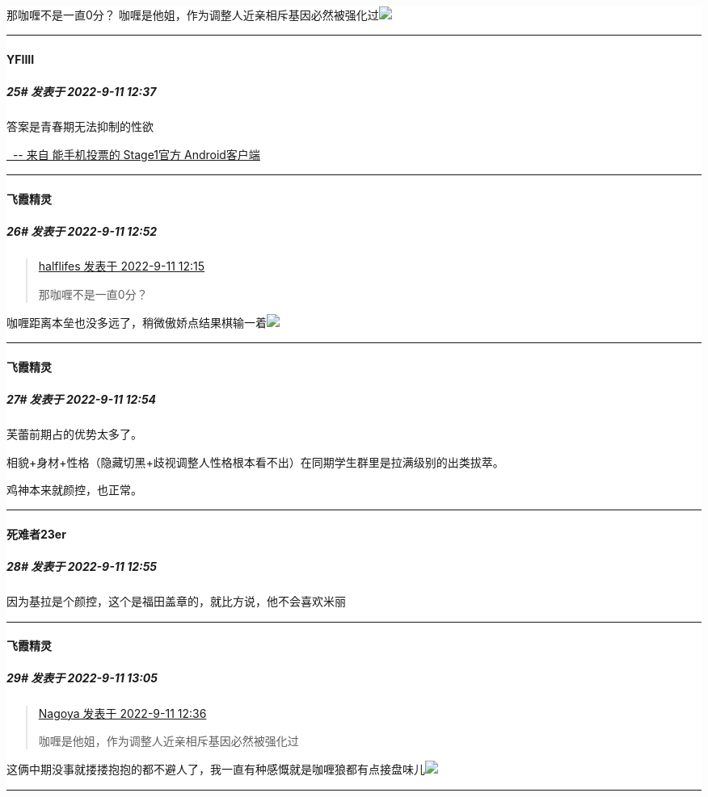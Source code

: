 那咖喱不是一直0分？</blockquote>
咖喱是他姐，作为调整人近亲相斥基因必然被强化过<img src="https://static.saraba1st.com/image/smiley/face2017/067.png" referrerpolicy="no-referrer">

*****

####  YFIIII  
##### 25#       发表于 2022-9-11 12:37

答案是青春期无法抑制的性欲

[  -- 来自 能手机投票的 Stage1官方 Android客户端](https://www.coolapk.com/apk/140634)

*****

####  飞霞精灵  
##### 26#       发表于 2022-9-11 12:52

<blockquote><a href="httphttps://bbs.saraba1st.com/2b/forum.php?mod=redirect&amp;goto=findpost&amp;pid=57436774&amp;ptid=2091771" target="_blank">halflifes 发表于 2022-9-11 12:15</a>

那咖喱不是一直0分？</blockquote>
咖喱距离本垒也没多远了，稍微傲娇点结果棋输一着<img src="https://static.saraba1st.com/image/smiley/face2017/067.png" referrerpolicy="no-referrer">

*****

####  飞霞精灵  
##### 27#       发表于 2022-9-11 12:54

芙蕾前期占的优势太多了。

相貌+身材+性格（隐藏切黑+歧视调整人性格根本看不出）在同期学生群里是拉满级别的出类拔萃。

鸡神本来就颜控，也正常。

*****

####  死难者23er  
##### 28#       发表于 2022-9-11 12:55

因为基拉是个颜控，这个是福田盖章的，就比方说，他不会喜欢米丽

*****

####  飞霞精灵  
##### 29#       发表于 2022-9-11 13:05

<blockquote><a href="httphttps://bbs.saraba1st.com/2b/forum.php?mod=redirect&amp;goto=findpost&amp;pid=57437024&amp;ptid=2091771" target="_blank">Nagoya 发表于 2022-9-11 12:36</a>

咖喱是他姐，作为调整人近亲相斥基因必然被强化过</blockquote>
这俩中期没事就搂搂抱抱的都不避人了，我一直有种感慨就是咖喱狼都有点接盘味儿<img src="https://static.saraba1st.com/image/smiley/face2017/068.png" referrerpolicy="no-referrer">

*****
